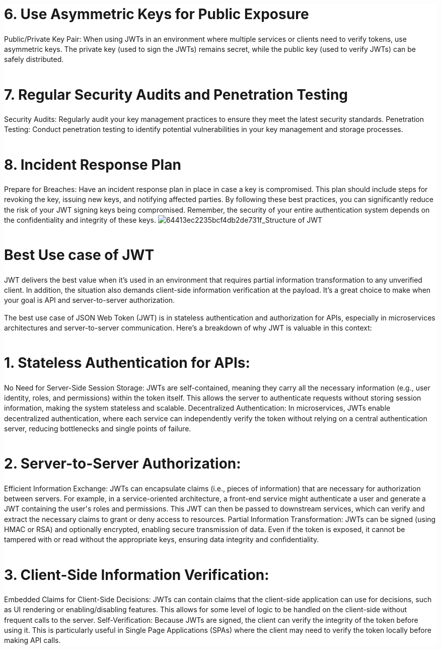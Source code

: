 # 6. Use Asymmetric Keys for Public Exposure
Public/Private Key Pair: When using JWTs in an environment where multiple services or clients need to verify tokens, use asymmetric keys. The private key (used to sign the JWTs) remains secret, while the public key (used to verify JWTs) can be safely distributed.
# 7. Regular Security Audits and Penetration Testing
Security Audits: Regularly audit your key management practices to ensure they meet the latest security standards.
Penetration Testing: Conduct penetration testing to identify potential vulnerabilities in your key management and storage processes.
# 8. Incident Response Plan
Prepare for Breaches: Have an incident response plan in place in case a key is compromised. This plan should include steps for revoking the key, issuing new keys, and notifying affected parties.
By following these best practices, you can significantly reduce the risk of your JWT signing keys being compromised. Remember, the security of your entire authentication system depends on the confidentiality and integrity of these keys.
![64413ec2235bcf4db2de731f_Structure of JWT](https://github.com/user-attachments/assets/f3ec1738-4194-4dc9-ad1b-1db4d0b99c4e)

# Best Use case of JWT
JWT delivers the best value when it’s used in an environment that requires partial information transformation to any unverified client. In addition, the situation also demands client-side information verification at the payload. It’s a great choice to make when your goal is API and server-to-server authorization.

The best use case of JSON Web Token (JWT) is in stateless authentication and authorization for APIs, especially in microservices architectures and server-to-server communication. Here’s a breakdown of why JWT is valuable in this context:

# 1. Stateless Authentication for APIs:
No Need for Server-Side Session Storage: JWTs are self-contained, meaning they carry all the necessary information (e.g., user identity, roles, and permissions) within the token itself. This allows the server to authenticate requests without storing session information, making the system stateless and scalable.
Decentralized Authentication: In microservices, JWTs enable decentralized authentication, where each service can independently verify the token without relying on a central authentication server, reducing bottlenecks and single points of failure.
# 2. Server-to-Server Authorization:
Efficient Information Exchange: JWTs can encapsulate claims (i.e., pieces of information) that are necessary for authorization between servers. For example, in a service-oriented architecture, a front-end service might authenticate a user and generate a JWT containing the user's roles and permissions. This JWT can then be passed to downstream services, which can verify and extract the necessary claims to grant or deny access to resources.
Partial Information Transformation: JWTs can be signed (using HMAC or RSA) and optionally encrypted, enabling secure transmission of data. Even if the token is exposed, it cannot be tampered with or read without the appropriate keys, ensuring data integrity and confidentiality.
# 3. Client-Side Information Verification:
Embedded Claims for Client-Side Decisions: JWTs can contain claims that the client-side application can use for decisions, such as UI rendering or enabling/disabling features. This allows for some level of logic to be handled on the client-side without frequent calls to the server.
Self-Verification: Because JWTs are signed, the client can verify the integrity of the token before using it. This is particularly useful in Single Page Applications (SPAs) where the client may need to verify the token locally before making API calls.